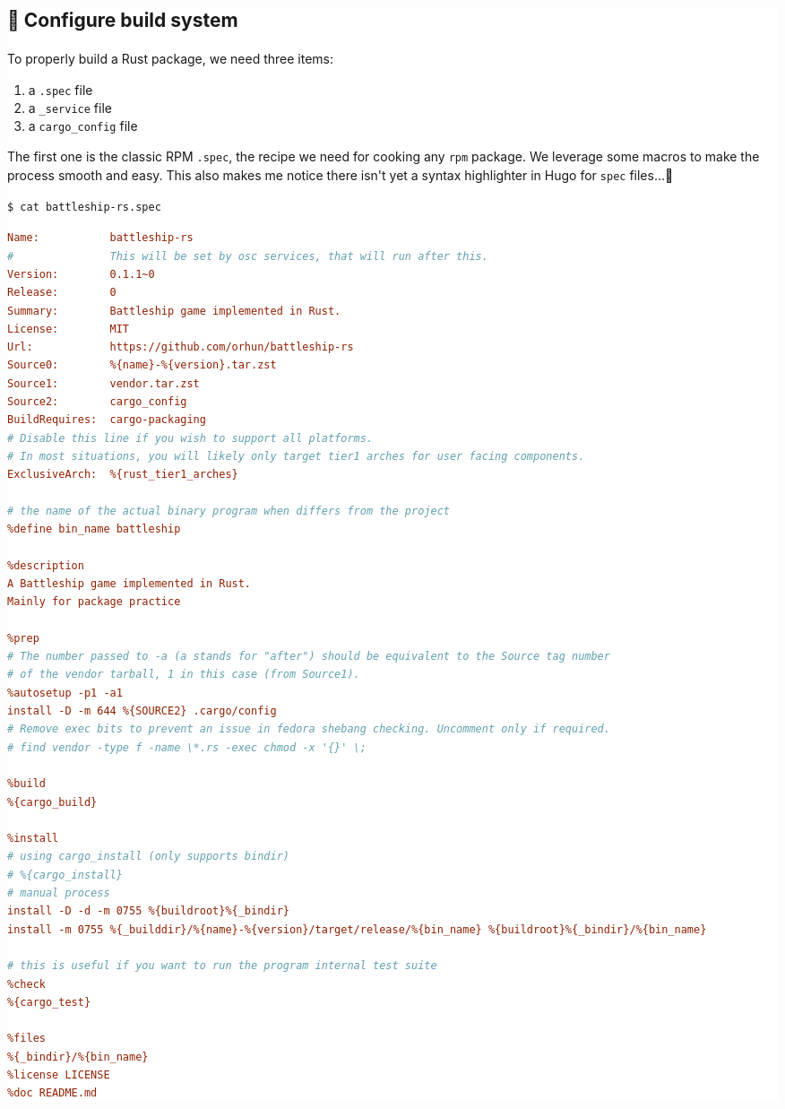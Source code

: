 ## 🍲 Configure build system 

To properly build a Rust package, we need three items:

1. a `.spec` file
2. a `_service` file
3. a `cargo_config` file

The first one is the classic RPM `.spec`, the recipe we need for cooking any `rpm` package. We leverage some macros to make the process smooth and easy. This also makes me notice there isn't yet a syntax highlighter in Hugo for `spec` files...🤨

```bash
$ cat battleship-rs.spec 
```
```ini
Name:           battleship-rs
#               This will be set by osc services, that will run after this.
Version:        0.1.1~0
Release:        0
Summary:        Battleship game implemented in Rust.
License:        MIT
Url:            https://github.com/orhun/battleship-rs
Source0:        %{name}-%{version}.tar.zst
Source1:        vendor.tar.zst
Source2:        cargo_config
BuildRequires:  cargo-packaging
# Disable this line if you wish to support all platforms.
# In most situations, you will likely only target tier1 arches for user facing components.
ExclusiveArch:  %{rust_tier1_arches}

# the name of the actual binary program when differs from the project
%define bin_name battleship

%description
A Battleship game implemented in Rust.
Mainly for package practice

%prep
# The number passed to -a (a stands for "after") should be equivalent to the Source tag number
# of the vendor tarball, 1 in this case (from Source1).
%autosetup -p1 -a1
install -D -m 644 %{SOURCE2} .cargo/config
# Remove exec bits to prevent an issue in fedora shebang checking. Uncomment only if required.
# find vendor -type f -name \*.rs -exec chmod -x '{}' \;

%build
%{cargo_build}

%install
# using cargo_install (only supports bindir)
# %{cargo_install}
# manual process
install -D -d -m 0755 %{buildroot}%{_bindir}
install -m 0755 %{_builddir}/%{name}-%{version}/target/release/%{bin_name} %{buildroot}%{_bindir}/%{bin_name}

# this is useful if you want to run the program internal test suite 
%check
%{cargo_test}

%files
%{_bindir}/%{bin_name}
%license LICENSE
%doc README.md
```